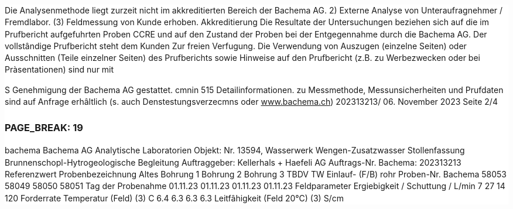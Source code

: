 Die Analysenmethode liegt zurzeit nicht im akkreditierten Bereich der
Bachema AG.
2)
Externe Analyse von Unteraufragnehmer / Fremdlabor.
(3)
Feldmessung von Kunde erhoben.
Akkreditierung
Die Resultate der Untersuchungen beziehen sich auf die im Prufbericht aufgefuhrten Proben
CCRE
und auf den Zustand der Proben bei der Entgegennahme durch die Bachema AG.
Der vollstândige Prufbericht steht dem Kunden Zur freien Verfugung. Die Verwendung von
Auszugen (einzelne Seiten) oder Ausschnitten (Teile einzelner Seiten) des Prufberichts sowie
Hinweise auf den Prufbericht (z.B. zu Werbezwecken oder bei Pràsentationen) sind nur mit

S
Genehmigung der Bachema AG gestattet.
cmnin 515
Detailinformationen. zu Messmethode, Messunsicherheiten und Prufdaten sind auf Anfrage
erhâltlich (s. auch Denstestungsverzecmns oder www.bachema.ch)
202313213/ 06. November 2023
Seite 2/4

### PAGE_BREAK: 19 ###

bachema
Bachema AG
Analytische Laboratorien
Objekt:
Nr. 13594, Wasserwerk Wengen-Zusatzwasser
Stollenfassung Brunnenschopl-Hytrogeologische
Begleitung
Auftraggeber:
Kellerhals + Haefeli AG
Auftrags-Nr. Bachema:
202313213
Referenzwert
Probenbezeichnung
Altes Bohrung 1 Bohrung 2 Bohrung 3 TBDV TW
Einlauf-
(F/B)
rohr
Proben-Nr. Bachema
58053
58049
58050
58051
Tag der Probenahme
01.11.23 01.11.23 01.11.23 01.11.23
Feldparameter
Ergiebigkeit / Schuttung /
L/min
7
27
14
120
Forderrate
Temperatur (Feld) (3)
C
6.4
6.3
6.3
6.3
Leitfâhigkeit (Feld 20°C) (3)
S/cm